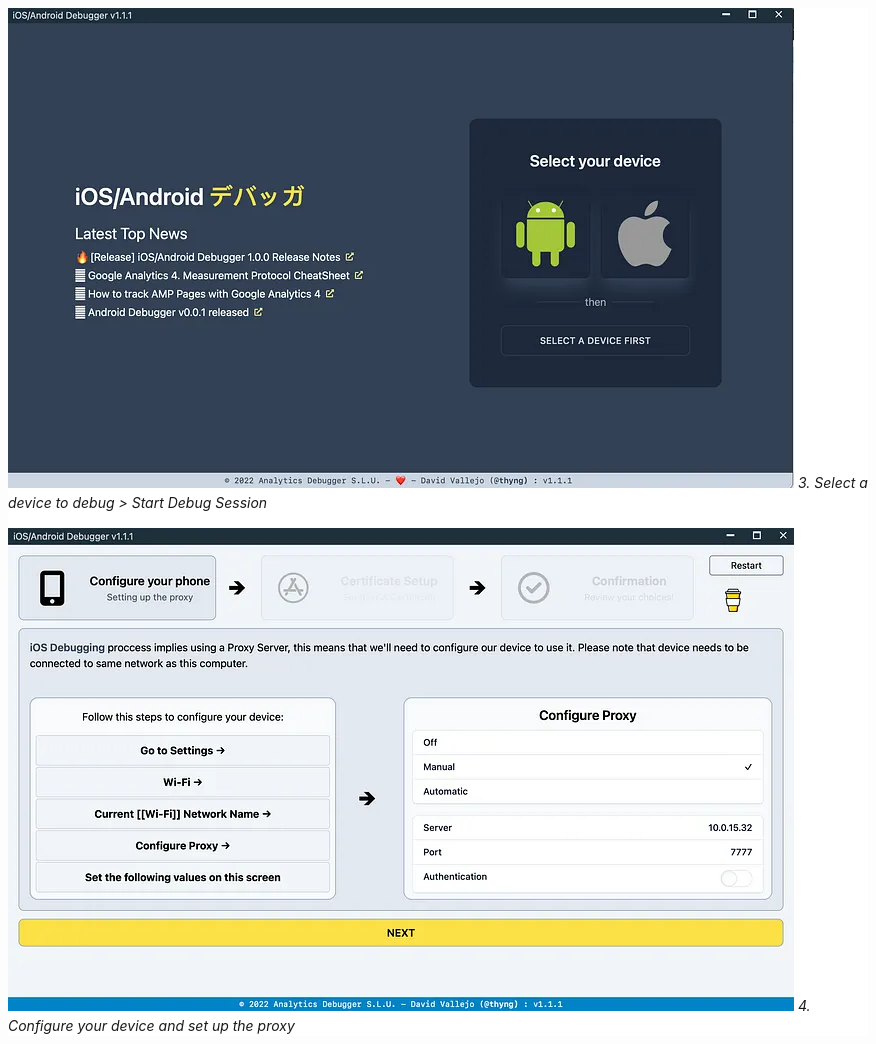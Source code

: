 ![ios-debug-satrt](/assets/img/firebase-debug/ios-debug-satrt.png)
_3. Select a device to debug > Start Debug Session_

![ios-debug-config](/assets/img/firebase-debug/ios-debug-config.png)
_4. Configure your device and set up the proxy_

